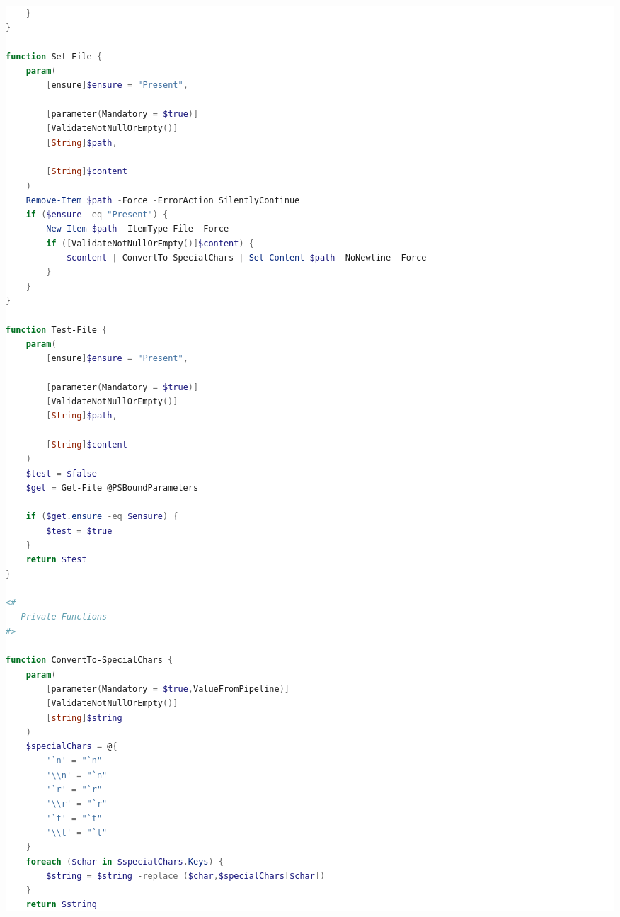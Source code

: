 ```powershell
    }
}

function Set-File {
    param(
        [ensure]$ensure = "Present",
        
        [parameter(Mandatory = $true)]
        [ValidateNotNullOrEmpty()]
        [String]$path,

        [String]$content
    )
    Remove-Item $path -Force -ErrorAction SilentlyContinue
    if ($ensure -eq "Present") {
        New-Item $path -ItemType File -Force
        if ([ValidateNotNullOrEmpty()]$content) {
            $content | ConvertTo-SpecialChars | Set-Content $path -NoNewline -Force
        }
    }
}

function Test-File {
    param(
        [ensure]$ensure = "Present",
        
        [parameter(Mandatory = $true)]
        [ValidateNotNullOrEmpty()]
        [String]$path,

        [String]$content
    )
    $test = $false
    $get = Get-File @PSBoundParameters
    
    if ($get.ensure -eq $ensure) {
        $test = $true
    }
    return $test
}

<#
   Private Functions
#>

function ConvertTo-SpecialChars {
    param(
        [parameter(Mandatory = $true,ValueFromPipeline)]
        [ValidateNotNullOrEmpty()]
        [string]$string
    )
    $specialChars = @{
        '`n' = "`n"
        '\\n' = "`n"
        '`r' = "`r"
        '\\r' = "`r"
        '`t' = "`t"
        '\\t' = "`t"
    }
    foreach ($char in $specialChars.Keys) {
        $string = $string -replace ($char,$specialChars[$char])
    }
    return $string
```